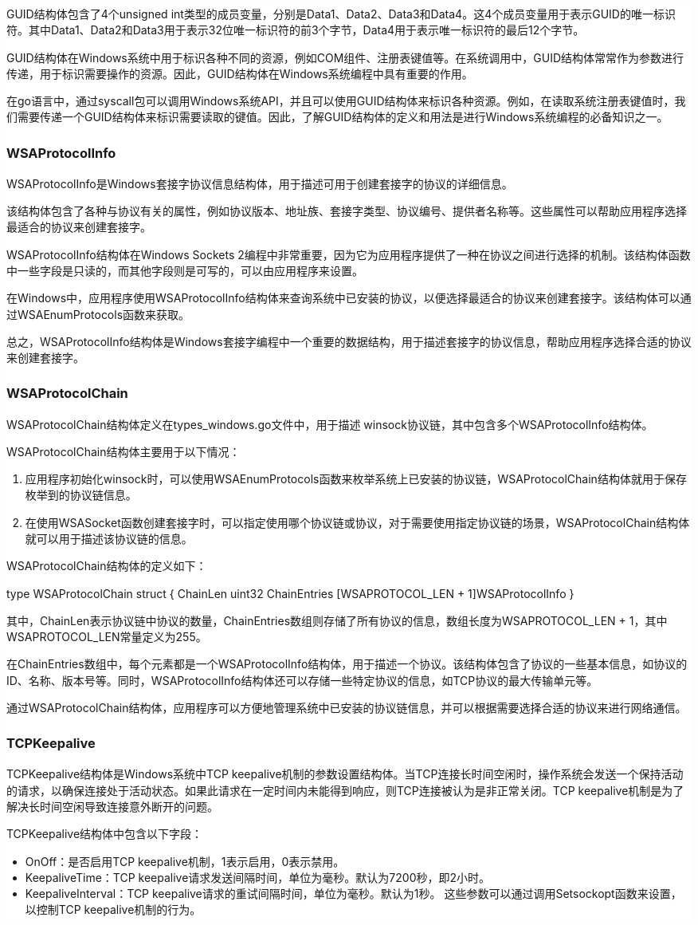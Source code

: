 GUID结构体包含了4个unsigned int类型的成员变量，分别是Data1、Data2、Data3和Data4。这4个成员变量用于表示GUID的唯一标识符。其中Data1、Data2和Data3用于表示32位唯一标识符的前3个字节，Data4用于表示唯一标识符的最后12个字节。

GUID结构体在Windows系统中用于标识各种不同的资源，例如COM组件、注册表键值等。在系统调用中，GUID结构体常常作为参数进行传递，用于标识需要操作的资源。因此，GUID结构体在Windows系统编程中具有重要的作用。

在go语言中，通过syscall包可以调用Windows系统API，并且可以使用GUID结构体来标识各种资源。例如，在读取系统注册表键值时，我们需要传递一个GUID结构体来标识需要读取的键值。因此，了解GUID结构体的定义和用法是进行Windows系统编程的必备知识之一。



### WSAProtocolInfo

WSAProtocolInfo是Windows套接字协议信息结构体，用于描述可用于创建套接字的协议的详细信息。

该结构体包含了各种与协议有关的属性，例如协议版本、地址族、套接字类型、协议编号、提供者名称等。这些属性可以帮助应用程序选择最适合的协议来创建套接字。

WSAProtocolInfo结构体在Windows Sockets 2编程中非常重要，因为它为应用程序提供了一种在协议之间进行选择的机制。该结构体函数中一些字段是只读的，而其他字段则是可写的，可以由应用程序来设置。

在Windows中，应用程序使用WSAProtocolInfo结构体来查询系统中已安装的协议，以便选择最适合的协议来创建套接字。该结构体可以通过WSAEnumProtocols函数来获取。

总之，WSAProtocolInfo结构体是Windows套接字编程中一个重要的数据结构，用于描述套接字的协议信息，帮助应用程序选择合适的协议来创建套接字。



### WSAProtocolChain

WSAProtocolChain结构体定义在types_windows.go文件中，用于描述 winsock协议链，其中包含多个WSAProtocolInfo结构体。

WSAProtocolChain结构体主要用于以下情况：

1. 应用程序初始化winsock时，可以使用WSAEnumProtocols函数来枚举系统上已安装的协议链，WSAProtocolChain结构体就用于保存枚举到的协议链信息。

2. 在使用WSASocket函数创建套接字时，可以指定使用哪个协议链或协议，对于需要使用指定协议链的场景，WSAProtocolChain结构体就可以用于描述该协议链的信息。

WSAProtocolChain结构体的定义如下：

type WSAProtocolChain struct {
    ChainLen uint32
    ChainEntries [WSAPROTOCOL_LEN + 1]WSAProtocolInfo
}

其中，ChainLen表示协议链中协议的数量，ChainEntries数组则存储了所有协议的信息，数组长度为WSAPROTOCOL_LEN + 1，其中WSAPROTOCOL_LEN常量定义为255。

在ChainEntries数组中，每个元素都是一个WSAProtocolInfo结构体，用于描述一个协议。该结构体包含了协议的一些基本信息，如协议的ID、名称、版本号等。同时，WSAProtocolInfo结构体还可以存储一些特定协议的信息，如TCP协议的最大传输单元等。

通过WSAProtocolChain结构体，应用程序可以方便地管理系统中已安装的协议链信息，并可以根据需要选择合适的协议来进行网络通信。



### TCPKeepalive

TCPKeepalive结构体是Windows系统中TCP keepalive机制的参数设置结构体。当TCP连接长时间空闲时，操作系统会发送一个保持活动的请求，以确保连接处于活动状态。如果此请求在一定时间内未能得到响应，则TCP连接被认为是非正常关闭。TCP keepalive机制是为了解决长时间空闲导致连接意外断开的问题。

TCPKeepalive结构体中包含以下字段：
- OnOff：是否启用TCP keepalive机制，1表示启用，0表示禁用。
- KeepaliveTime：TCP keepalive请求发送间隔时间，单位为毫秒。默认为7200秒，即2小时。
- KeepaliveInterval：TCP keepalive请求的重试间隔时间，单位为毫秒。默认为1秒。
这些参数可以通过调用Setsockopt函数来设置，以控制TCP keepalive机制的行为。

